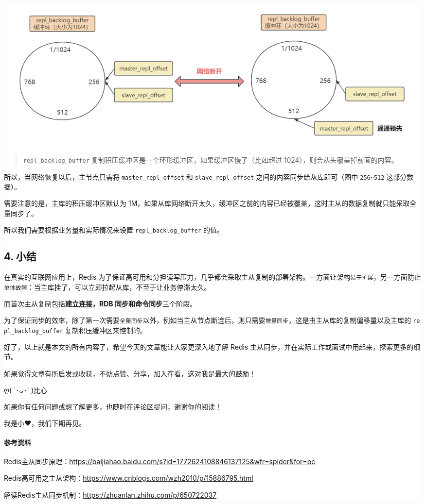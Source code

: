 ![image-20231107101328574](imgs/image-20231107101328574.png)

> `repl_backlog_buffer` 复制积压缓冲区是一个环形缓冲区，如果缓冲区慢了（比如超过 1024），则会从头覆盖掉前面的内容。

所以，当网络恢复以后，主节点只需将 `master_repl_offset` 和 `slave_repl_offset` 之间的内容同步给从库即可（图中 `256~512` 这部分数据）。

需要注意的是，主库的积压缓冲区默认为 1M，如果从库网络断开太久，缓冲区之前的内容已经被覆盖，这时主从的数据复制就只能采取全量同步了。

所以我们需要根据业务量和实际情况来设置 `repl_backlog_buffer` 的值。



## 4. 小结

在真实的互联网应用上，Redis 为了保证高可用和分担读写压力，几乎都会采取主从复制的部署架构。一方面让架构`易于扩展`，另一方面防止`单体故障`：当主库挂了，可以立即拉起从库，不至于让业务停滞太久。

而首次主从复制包括**建立连接，RDB 同步和命令同步**三个阶段。

为了保证同步的效率，除了第一次需要`全量同步`以外，例如当主从节点断连后，则只需要`增量同步`，这是由主从库的复制偏移量以及主库的 `repl_backlog_buffer` 复制积压缓冲区来控制的。

好了，以上就是本文的所有内容了，希望今天的文章能让大家更深入地了解 Redis 主从同步，并在实际工作或面试中用起来，探索更多的细节。

如果觉得文章有所启发或收获，不妨点赞、分享，加入在看，这对我是最大的鼓励！

ღ( ´･ᴗ･` )比心

如果你有任何问题或想了解更多，也随时在评论区提问，谢谢你的阅读！

我是小❤，我们下期再见。



#### 参考资料

Redis主从同步原理：https://baijiahao.baidu.com/s?id=1772624108846137125&wfr=spider&for=pc

Redis高可用之主从架构：https://www.cnblogs.com/wzh2010/p/15886795.html

解读Redis主从同步机制：https://zhuanlan.zhihu.com/p/650722037
